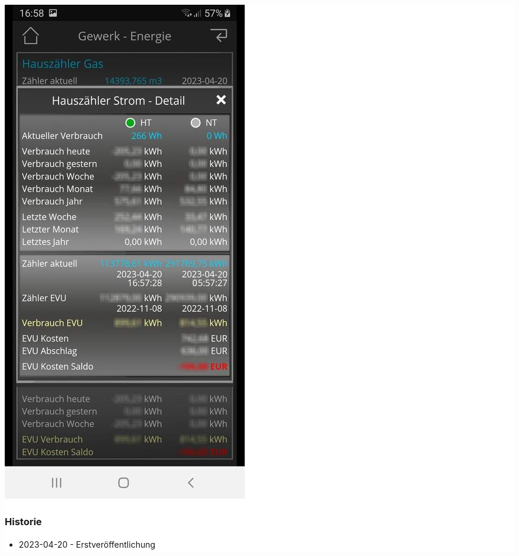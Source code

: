 ![WW-mySHT - EZ_Script](./img/EZ_Script_View_05.jpg "'Uni-Zaehler' Skript")

### Historie
- 2023-04-20 - Erstveröffentlichung
